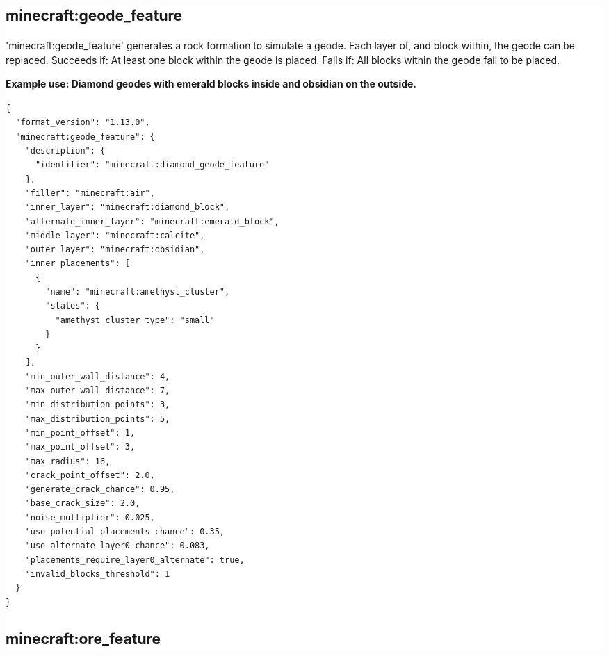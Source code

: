 

## minecraft:geode_feature

'minecraft:geode_feature' generates a rock formation to simulate a geode. Each layer of, and block within, the geode can be replaced. Succeeds if: At least one block within the geode is placed.
Fails if: All blocks within the geode fail to be placed.


**Example use: Diamond geodes with emerald blocks inside and obsidian on the outside.**
```
{
  "format_version": "1.13.0",
  "minecraft:geode_feature": {
	"description": {
	  "identifier": "minecraft:diamond_geode_feature"
	},
	"filler": "minecraft:air",
	"inner_layer": "minecraft:diamond_block",
	"alternate_inner_layer": "minecraft:emerald_block",
	"middle_layer": "minecraft:calcite",
	"outer_layer": "minecraft:obsidian",
	"inner_placements": [
	  {
		"name": "minecraft:amethyst_cluster",
		"states": {
		  "amethyst_cluster_type": "small"
		}
	  }
	],
	"min_outer_wall_distance": 4,
	"max_outer_wall_distance": 7,
	"min_distribution_points": 3,
	"max_distribution_points": 5,
	"min_point_offset": 1,
	"max_point_offset": 3,
	"max_radius": 16,
	"crack_point_offset": 2.0,
	"generate_crack_chance": 0.95,
	"base_crack_size": 2.0,
	"noise_multiplier": 0.025,
	"use_potential_placements_chance": 0.35,
	"use_alternate_layer0_chance": 0.083,
	"placements_require_layer0_alternate": true,
	"invalid_blocks_threshold": 1
  }
}
```



## minecraft:ore_feature
